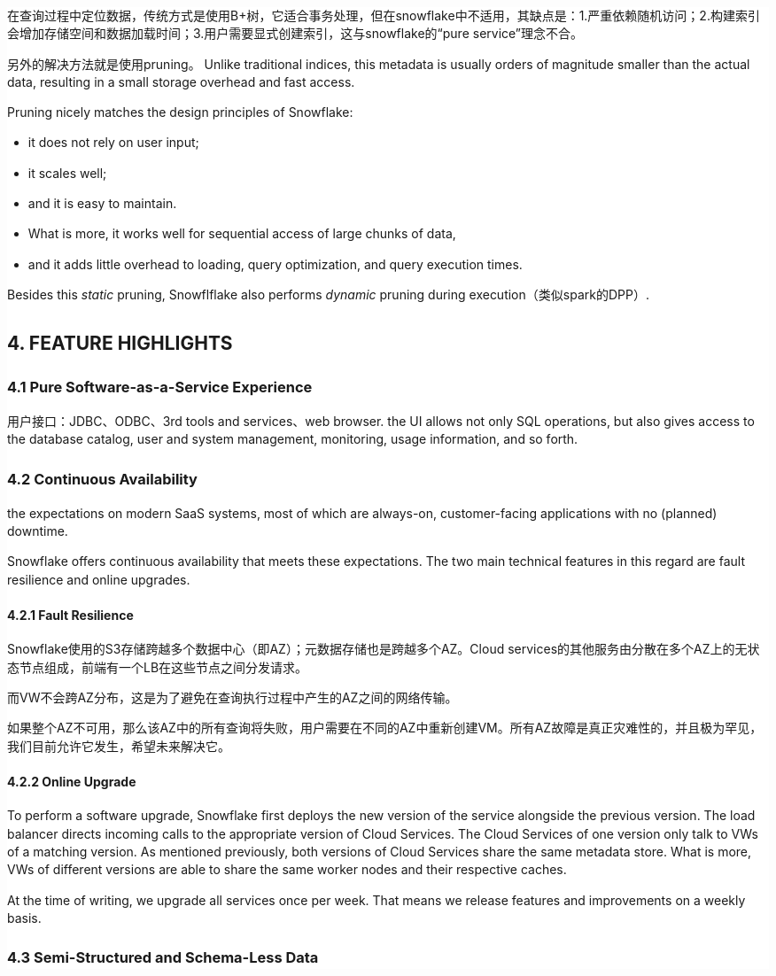 在查询过程中定位数据，传统方式是使用B+树，它适合事务处理，但在snowflake中不适用，其缺点是：1.严重依赖随机访问；2.构建索引会增加存储空间和数据加载时间；3.用户需要显式创建索引，这与snowflake的“pure service”理念不合。

另外的解决方法就是使用pruning。 Unlike traditional indices, this metadata is usually orders of magnitude smaller than the actual data, resulting in a small storage overhead and fast access.

Pruning nicely matches the design principles of Snowflake:

- it does not rely on user input; 

- it scales well; 

- and it is easy to maintain. 

- What is more, it works well for sequential access of large chunks of data,

- and it adds little overhead to loading, query optimization, and query execution times.

Besides this *static* pruning, Snowflflake also performs *dynamic* pruning during execution（类似spark的DPP）.

## 4. FEATURE HIGHLIGHTS

### 4.1 Pure Software-as-a-Service Experience

用户接口：JDBC、ODBC、3rd tools and services、web browser. the UI allows not only SQL operations, but also gives access to the database catalog, user and system management, monitoring, usage information, and so forth. 

### 4.2 Continuous Availability

the expectations on modern SaaS systems, most of which are always-on, customer-facing applications with no (planned) downtime.

Snowflake offers continuous availability that meets these expectations. The two main technical features in this regard are fault resilience and online upgrades.

#### 4.2.1 Fault Resilience

Snowflake使用的S3存储跨越多个数据中心（即AZ）；元数据存储也是跨越多个AZ。Cloud services的其他服务由分散在多个AZ上的无状态节点组成，前端有一个LB在这些节点之间分发请求。

而VW不会跨AZ分布，这是为了避免在查询执行过程中产生的AZ之间的网络传输。

如果整个AZ不可用，那么该AZ中的所有查询将失败，用户需要在不同的AZ中重新创建VM。所有AZ故障是真正灾难性的，并且极为罕见，我们目前允许它发生，希望未来解决它。

#### 4.2.2 Online Upgrade

To perform a software upgrade, Snowflake first deploys the new version of the service alongside the previous version. The load balancer directs incoming calls to the appropriate version of Cloud Services. The Cloud Services of one version only talk to VWs of a matching version. As mentioned previously, both versions of Cloud Services share the same metadata store. What is more, VWs of different versions are able to share the same worker nodes and their respective caches. 

At the time of writing, we upgrade all services once per week. That means we release features and improvements on a weekly basis.

### 4.3 Semi-Structured and Schema-Less Data
